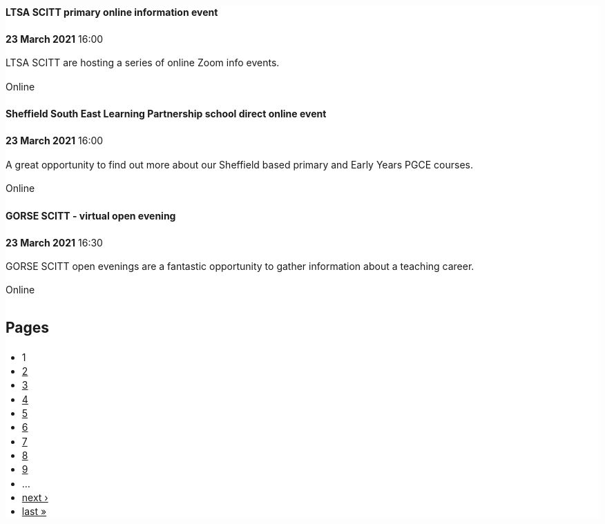 <div class="event\_pod\_wrapper"> <div class="event\_block provider purple"> <a href="/teaching-events/training-provider-events/210323-ltsa-scitt-primary-online-information-event"></a> <h4 class="pod\_title">LTSA SCITT primary online information event</h4> <p class="pod\_date-time"><strong><span class="date-display-single" content="2021-03-23T16:00:00+00:00" datatype="xsd:dateTime" property="dc:date">23 March 2021</span></strong> <span class="date-display-single" content="2021-03-23T16:00:00+00:00" datatype="xsd:dateTime" property="dc:date">16:00</span></p> <p class="pod\_summary">LTSA SCITT are hosting a series of online Zoom info events.</p> <div class="event\_block\_location"> <i class="icon-map-marker"></i> <span class="location">Online</span></div> </div> </div> <div class="event\_pod\_wrapper"> <div class="event\_block provider purple"> <a href="/teaching-events/training-provider-events/210323-sheffield-south-east-learning-partnership-school-direct-online-event"></a> <h4 class="pod\_title">Sheffield South East Learning Partnership school direct online event</h4> <p class="pod\_date-time"><strong><span class="date-display-single" content="2021-03-23T16:00:00+00:00" datatype="xsd:dateTime" property="dc:date">23 March 2021</span></strong> <span class="date-display-single" content="2021-03-23T16:00:00+00:00" datatype="xsd:dateTime" property="dc:date">16:00</span></p> <p class="pod\_summary"> A great opportunity to find out more about our Sheffield based primary and Early Years PGCE courses.</p> <div class="event\_block\_location"> <i class="icon-map-marker"></i> <span class="location">Online</span></div> </div> </div> <div class="event\_pod\_wrapper"> <div class="event\_block provider purple"> <a href="/teaching-events/training-provider-events/210323-gorse-scitt-virtual-open-evening"></a> <h4 class="pod\_title">GORSE SCITT - virtual open evening</h4> <p class="pod\_date-time"><strong><span class="date-display-single" content="2021-03-23T16:30:00+00:00" datatype="xsd:dateTime" property="dc:date">23 March 2021</span></strong> <span class="date-display-single" content="2021-03-23T16:30:00+00:00" datatype="xsd:dateTime" property="dc:date">16:30</span></p> <p class="pod\_summary">GORSE SCITT open evenings are a fantastic opportunity to gather information about a teaching career.</p> <div class="event\_block\_location"> <i class="icon-map-marker"></i> <span class="location">Online</span></div> </div> </div> </div> </div> </div> <h2 class="element-invisible">Pages</h2> <div class="item-list"> <ul class="pager"> <li class="pager-current first">1</li> <li class="pager-item"><a href="/teaching-events?page=1" title="Go to page 2">2</a></li> <li class="pager-item"><a href="/teaching-events?page=2" title="Go to page 3">3</a></li> <li class="pager-item"><a href="/teaching-events?page=3" title="Go to page 4">4</a></li> <li class="pager-item"><a href="/teaching-events?page=4" title="Go to page 5">5</a></li> <li class="pager-item"><a href="/teaching-events?page=5" title="Go to page 6">6</a></li> <li class="pager-item"><a href="/teaching-events?page=6" title="Go to page 7">7</a></li> <li class="pager-item"><a href="/teaching-events?page=7" title="Go to page 8">8</a></li> <li class="pager-item"><a href="/teaching-events?page=8" title="Go to page 9">9</a></li> <li class="pager-ellipsis">…</li> <li class="pager-next"><a href="/teaching-events?page=1" title="Go to next page">next ›</a></li> <li class="pager-last last"><a href="/teaching-events?page=10" title="Go to last page">last »</a></li> </ul> </div> </div>